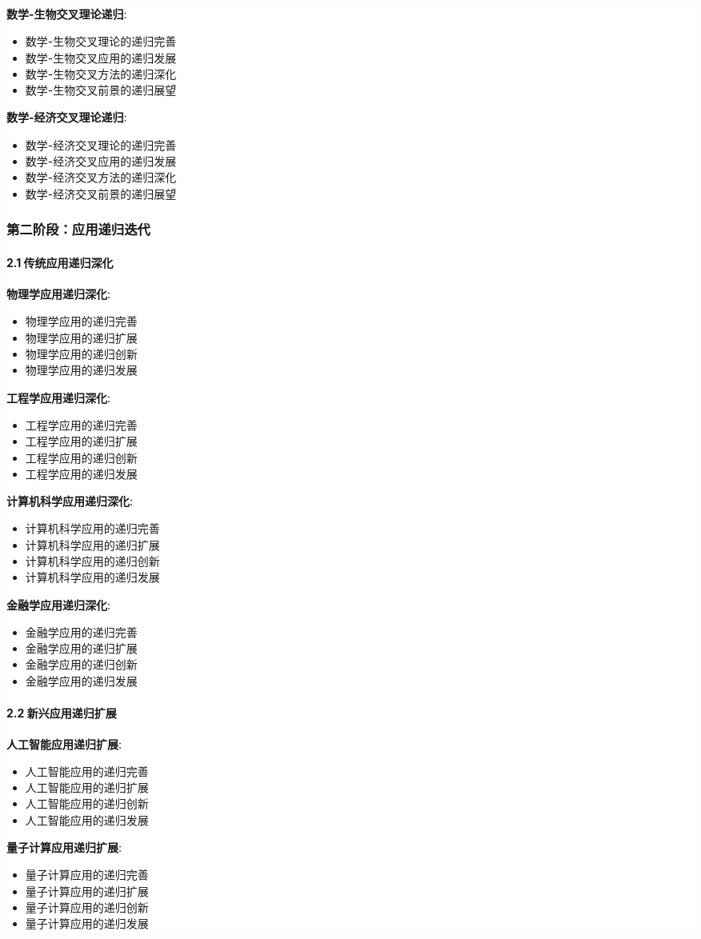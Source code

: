 **数学-生物交叉理论递归**:

- 数学-生物交叉理论的递归完善
- 数学-生物交叉应用的递归发展
- 数学-生物交叉方法的递归深化
- 数学-生物交叉前景的递归展望

**数学-经济交叉理论递归**:

- 数学-经济交叉理论的递归完善
- 数学-经济交叉应用的递归发展
- 数学-经济交叉方法的递归深化
- 数学-经济交叉前景的递归展望

### 第二阶段：应用递归迭代

#### 2.1 传统应用递归深化

**物理学应用递归深化**:

- 物理学应用的递归完善
- 物理学应用的递归扩展
- 物理学应用的递归创新
- 物理学应用的递归发展

**工程学应用递归深化**:

- 工程学应用的递归完善
- 工程学应用的递归扩展
- 工程学应用的递归创新
- 工程学应用的递归发展

**计算机科学应用递归深化**:

- 计算机科学应用的递归完善
- 计算机科学应用的递归扩展
- 计算机科学应用的递归创新
- 计算机科学应用的递归发展

**金融学应用递归深化**:

- 金融学应用的递归完善
- 金融学应用的递归扩展
- 金融学应用的递归创新
- 金融学应用的递归发展

#### 2.2 新兴应用递归扩展

**人工智能应用递归扩展**:

- 人工智能应用的递归完善
- 人工智能应用的递归扩展
- 人工智能应用的递归创新
- 人工智能应用的递归发展

**量子计算应用递归扩展**:

- 量子计算应用的递归完善
- 量子计算应用的递归扩展
- 量子计算应用的递归创新
- 量子计算应用的递归发展
